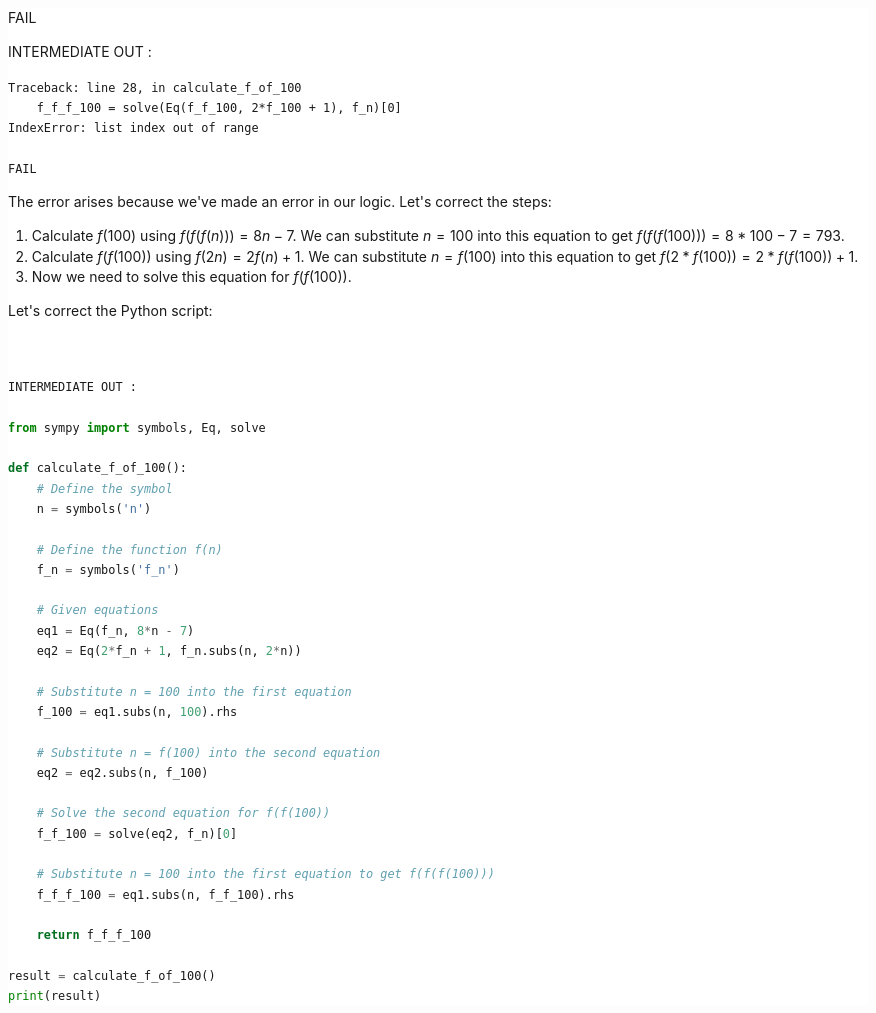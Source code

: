 FAIL


INTERMEDIATE OUT :
```output
Traceback: line 28, in calculate_f_of_100
    f_f_f_100 = solve(Eq(f_f_100, 2*f_100 + 1), f_n)[0]
IndexError: list index out of range

FAIL

```

The error arises because we've made an error in our logic. Let's correct the steps:

1. Calculate $f(100)$ using $f(f(f(n)))=8n-7$. We can substitute $n=100$ into this equation to get $f(f(f(100)))=8*100-7=793$.
2. Calculate $f(f(100))$ using $f(2n)=2f(n)+1$. We can substitute $n=f(100)$ into this equation to get $f(2*f(100))=2*f(f(100))+1$.
3. Now we need to solve this equation for $f(f(100))$.

Let's correct the Python script:

```python


INTERMEDIATE OUT :

from sympy import symbols, Eq, solve

def calculate_f_of_100():
    # Define the symbol
    n = symbols('n')

    # Define the function f(n)
    f_n = symbols('f_n')

    # Given equations
    eq1 = Eq(f_n, 8*n - 7)
    eq2 = Eq(2*f_n + 1, f_n.subs(n, 2*n))

    # Substitute n = 100 into the first equation
    f_100 = eq1.subs(n, 100).rhs

    # Substitute n = f(100) into the second equation
    eq2 = eq2.subs(n, f_100)

    # Solve the second equation for f(f(100))
    f_f_100 = solve(eq2, f_n)[0]

    # Substitute n = 100 into the first equation to get f(f(f(100)))
    f_f_f_100 = eq1.subs(n, f_f_100).rhs

    return f_f_f_100

result = calculate_f_of_100()
print(result)
```
